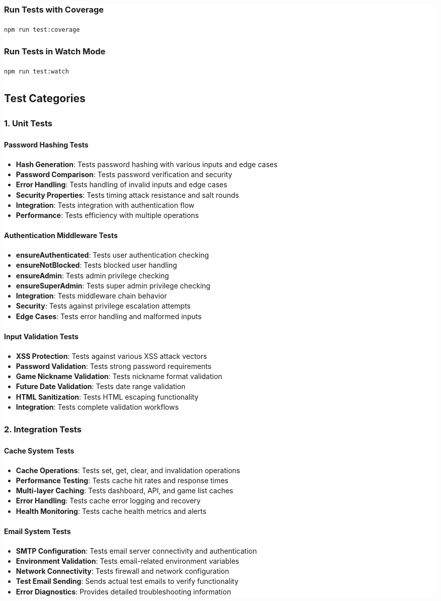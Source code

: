 ### Run Tests with Coverage
```bash
npm run test:coverage
```

### Run Tests in Watch Mode
```bash
npm run test:watch
```

## Test Categories

### 1. Unit Tests
#### Password Hashing Tests
- **Hash Generation**: Tests password hashing with various inputs and edge cases
- **Password Comparison**: Tests password verification and security
- **Error Handling**: Tests handling of invalid inputs and edge cases
- **Security Properties**: Tests timing attack resistance and salt rounds
- **Integration**: Tests integration with authentication flow
- **Performance**: Tests efficiency with multiple operations

#### Authentication Middleware Tests
- **ensureAuthenticated**: Tests user authentication checking
- **ensureNotBlocked**: Tests blocked user handling
- **ensureAdmin**: Tests admin privilege checking
- **ensureSuperAdmin**: Tests super admin privilege checking
- **Integration**: Tests middleware chain behavior
- **Security**: Tests against privilege escalation attempts
- **Edge Cases**: Tests error handling and malformed inputs

#### Input Validation Tests
- **XSS Protection**: Tests against various XSS attack vectors
- **Password Validation**: Tests strong password requirements
- **Game Nickname Validation**: Tests nickname format validation
- **Future Date Validation**: Tests date range validation
- **HTML Sanitization**: Tests HTML escaping functionality
- **Integration**: Tests complete validation workflows

### 2. Integration Tests
#### Cache System Tests
- **Cache Operations**: Tests set, get, clear, and invalidation operations
- **Performance Testing**: Tests cache hit rates and response times
- **Multi-layer Caching**: Tests dashboard, API, and game list caches
- **Error Handling**: Tests cache error logging and recovery
- **Health Monitoring**: Tests cache health metrics and alerts

#### Email System Tests
- **SMTP Configuration**: Tests email server connectivity and authentication
- **Environment Validation**: Tests email-related environment variables
- **Network Connectivity**: Tests firewall and network configuration
- **Test Email Sending**: Sends actual test emails to verify functionality
- **Error Diagnostics**: Provides detailed troubleshooting information
